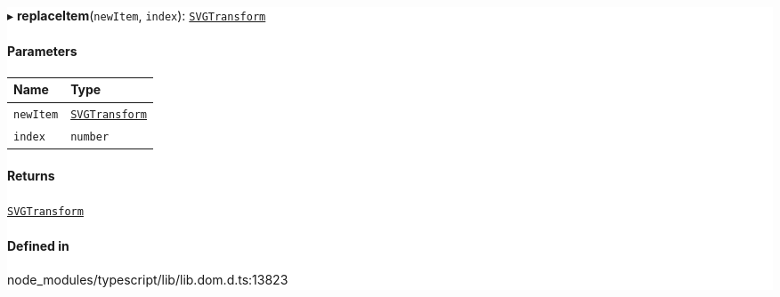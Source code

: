 ▸ **replaceItem**(`newItem`, `index`): [`SVGTransform`](../modules/akashaproject_ui_awf_testing_utils._internal_.md#svgtransform)

#### Parameters

| Name | Type |
| :------ | :------ |
| `newItem` | [`SVGTransform`](../modules/akashaproject_ui_awf_testing_utils._internal_.md#svgtransform) |
| `index` | `number` |

#### Returns

[`SVGTransform`](../modules/akashaproject_ui_awf_testing_utils._internal_.md#svgtransform)

#### Defined in

node_modules/typescript/lib/lib.dom.d.ts:13823
